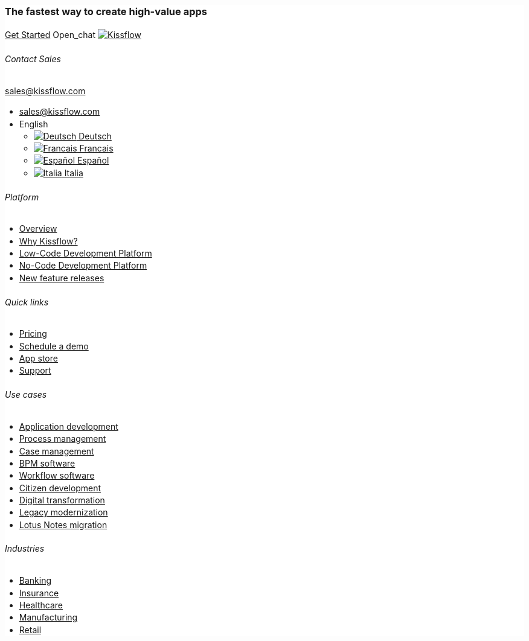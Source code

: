 ### The fastest way to create high-value apps
[Get Started](https://kissflow.com/messy-middle/<https:/kissflow.com/get-started/>)
Open_chat 
[ ![Kissflow](https://kissflow.com/hubfs/kissflow_logo_web.svg) ](https://kissflow.com/messy-middle/<https:/kissflow.com/>)
###### Contact Sales
sales@kissflow.com
  * sales@kissflow.com
  * English 
    * [ ![Deutsch](https://kissflow.com/hs-fs/hubfs/Germany-1.webp?width=24&height=18&name=Germany.webp) Deutsch ](https://kissflow.com/messy-middle/<https:/kissflow.com/de/>)
    * [ ![Francais](https://kissflow.com/hs-fs/hubfs/France-1.webp?width=24&height=18&name=Germany.webp) Francais ](https://kissflow.com/messy-middle/<https:/kissflow.com/fr/>)
    * [ ![Español](https://kissflow.com/hs-fs/hubfs/Spain-1.webp?width=24&height=18&name=Germany.webp) Español ](https://kissflow.com/messy-middle/<https:/kissflow.com/es/>)
    * [ ![Italia](https://kissflow.com/hs-fs/hubfs/italy.webp?width=24&height=18&name=Germany.webp) Italia ](https://kissflow.com/messy-middle/<https:/kissflow.com/it/>)


###### Platform 
  * [Overview](https://kissflow.com/messy-middle/<https:/kissflow.com/platform/>)
  * [Why Kissflow?](https://kissflow.com/messy-middle/<https:/kissflow.com/why-kissflow/>)
  * [Low-Code Development Platform](https://kissflow.com/messy-middle/<https:/kissflow.com/low-code>)
  * [No-Code Development Platform](https://kissflow.com/messy-middle/<https:/kissflow.com/no-code>)
  * [New feature releases](https://kissflow.com/messy-middle/<https:/kissflow.com/whats-new>)


###### Quick links 
  * [Pricing](https://kissflow.com/messy-middle/<https:/kissflow.com/pricing/>)
  * [Schedule a demo](https://kissflow.com/messy-middle/<https:/kissflow.com/book-a-demo/>)
  * [App store](https://kissflow.com/messy-middle/<https:/kissflow.com/appstore>)
  * [Support](https://kissflow.com/messy-middle/<https:/kissflow.com/support/>)


###### Use cases 
  * [Application development](https://kissflow.com/messy-middle/<https:/kissflow.com/application-development>)
  * [Process management](https://kissflow.com/messy-middle/<https:/kissflow.com/workflow/process/>)
  * [Case management](https://kissflow.com/messy-middle/<https:/kissflow.com/workflow/case>)
  * [BPM software](https://kissflow.com/messy-middle/<https:/kissflow.com/workflow/bpm>)
  * [Workflow software](https://kissflow.com/messy-middle/<https:/kissflow.com/workflow>)
  * [Citizen development](https://kissflow.com/messy-middle/<https:/kissflow.com/citizen-development>)
  * [Digital transformation](https://kissflow.com/messy-middle/<https:/kissflow.com/digital-transformation>)
  * [Legacy modernization](https://kissflow.com/messy-middle/<https:/kissflow.com/low-code/modernize-applications/>)
  * [Lotus Notes migration](https://kissflow.com/messy-middle/<https:/kissflow.com/workflow/lotus-notes-migration/>)


###### Industries 
  * [Banking](https://kissflow.com/messy-middle/<https:/kissflow.com/solutions/banking/>)
  * [Insurance](https://kissflow.com/messy-middle/<https:/kissflow.com/solutions/insurance/>)
  * [Healthcare](https://kissflow.com/messy-middle/<https:/kissflow.com/solutions/healthcare/>)
  * [Manufacturing](https://kissflow.com/messy-middle/<https:/kissflow.com/solutions/manufacturing/>)
  * [Retail](https://kissflow.com/messy-middle/<https:/kissflow.com/solutions/retail/>)
